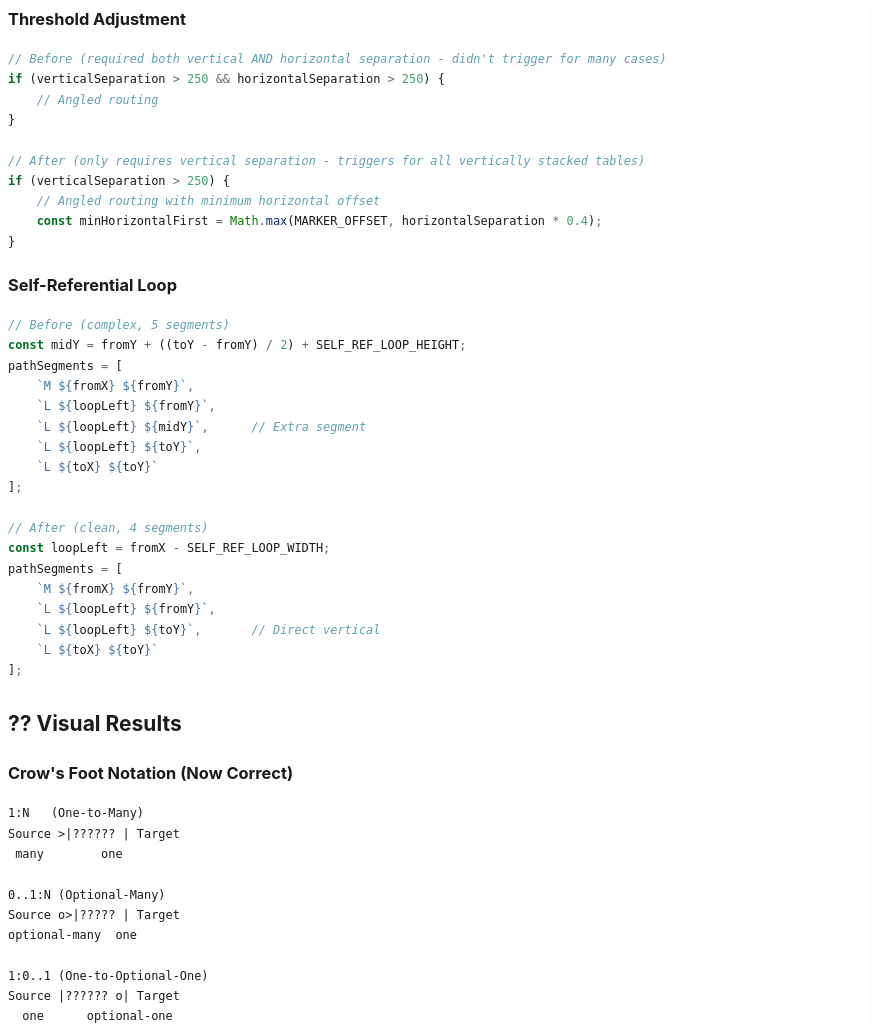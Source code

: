 ### Threshold Adjustment
```javascript
// Before (required both vertical AND horizontal separation - didn't trigger for many cases)
if (verticalSeparation > 250 && horizontalSeparation > 250) {
    // Angled routing
}

// After (only requires vertical separation - triggers for all vertically stacked tables)
if (verticalSeparation > 250) {
    // Angled routing with minimum horizontal offset
    const minHorizontalFirst = Math.max(MARKER_OFFSET, horizontalSeparation * 0.4);
}
```

### Self-Referential Loop
```javascript
// Before (complex, 5 segments)
const midY = fromY + ((toY - fromY) / 2) + SELF_REF_LOOP_HEIGHT;
pathSegments = [
    `M ${fromX} ${fromY}`,
    `L ${loopLeft} ${fromY}`,
    `L ${loopLeft} ${midY}`,      // Extra segment
    `L ${loopLeft} ${toY}`,
    `L ${toX} ${toY}`
];

// After (clean, 4 segments)
const loopLeft = fromX - SELF_REF_LOOP_WIDTH;
pathSegments = [
    `M ${fromX} ${fromY}`,
    `L ${loopLeft} ${fromY}`,
    `L ${loopLeft} ${toY}`,       // Direct vertical
    `L ${toX} ${toY}`
];
```

## ?? Visual Results

### Crow's Foot Notation (Now Correct)
```
1:N   (One-to-Many)
Source >|?????? | Target
 many        one

0..1:N (Optional-Many)
Source o>|????? | Target
optional-many  one

1:0..1 (One-to-Optional-One)
Source |?????? o| Target
  one      optional-one
```
